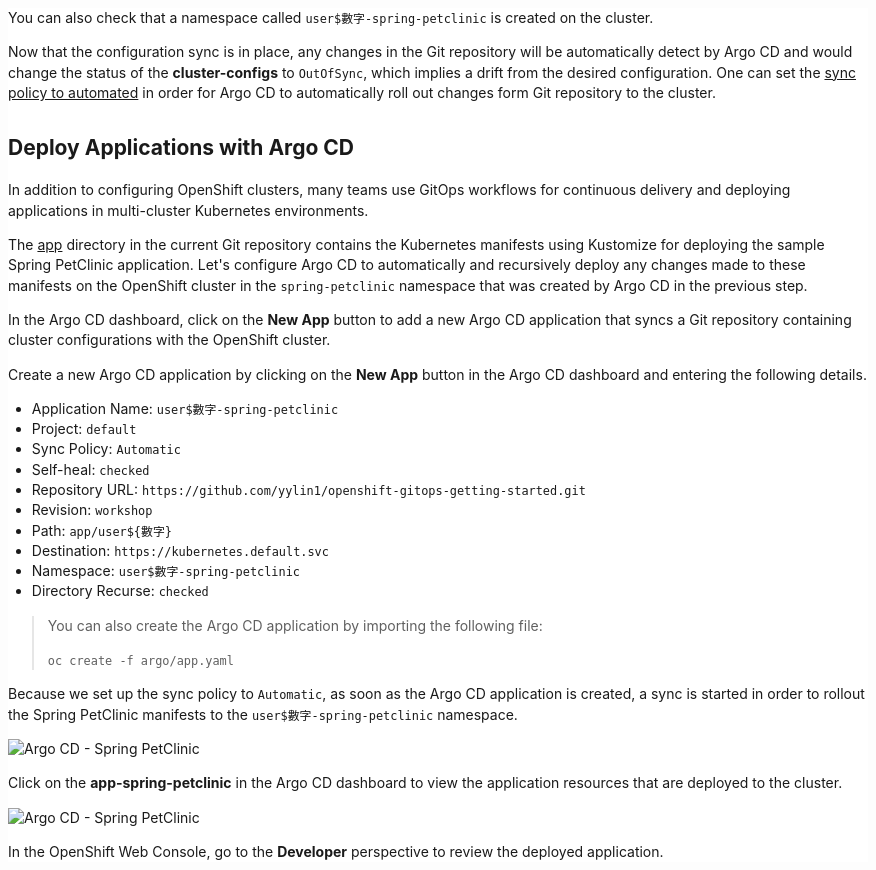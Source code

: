

You can also check that a namespace called `user$數字-spring-petclinic` is created on the cluster.

Now that the configuration sync is in place, any changes in the Git repository will be automatically detect by Argo CD and would change the status of the **cluster-configs** to `OutOfSync`, which implies a drift from the desired configuration. One can set the [sync policy to automated](https://argo-cd.readthedocs.io/en/stable/user-guide/auto_sync/) in order for Argo CD to automatically roll out changes form Git repository to the cluster. 

## Deploy Applications with Argo CD

In addition to configuring OpenShift clusters, many teams use GitOps workflows for continuous delivery and deploying applications in multi-cluster Kubernetes environments.

The [app](app/) directory in the current Git repository contains the Kubernetes manifests using Kustomize for deploying the sample Spring PetClinic application. Let's configure Argo CD to automatically and recursively deploy any changes made to these manifests on the OpenShift cluster in the `spring-petclinic` namespace that was created by Argo CD in the previous step.

In the Argo CD dashboard, click on the **New App** button to add a new Argo CD application that syncs a Git repository containing cluster configurations with the OpenShift cluster.

Create a new Argo CD application by clicking on the **New App** button in the Argo CD dashboard and entering the following details.

* Application Name: `user$數字-spring-petclinic`
* Project: `default`
* Sync Policy: `Automatic`
* Self-heal: `checked`
* Repository URL: `https://github.com/yylin1/openshift-gitops-getting-started.git`
* Revision: `workshop` 
* Path: `app/user${數字}`
* Destination: `https://kubernetes.default.svc`
* Namespace: `user$數字-spring-petclinic`
* Directory Recurse: `checked`

> You can also create the Argo CD application by importing the following file:
>  ```
>  oc create -f argo/app.yaml
>  ```

Because we set up the sync policy to `Automatic`, as soon as the Argo CD application is created, a sync is started in order to rollout the Spring PetClinic manifests to the `user$數字-spring-petclinic` namespace.

![Argo CD - Spring PetClinic](images/gitops-15.png)

Click on the **app-spring-petclinic** in the Argo CD dashboard to view the application resources that are deployed to the cluster.

![Argo CD - Spring PetClinic](images/gitops-14.png)

In the OpenShift Web Console, go to the **Developer** perspective to review the deployed application. 
